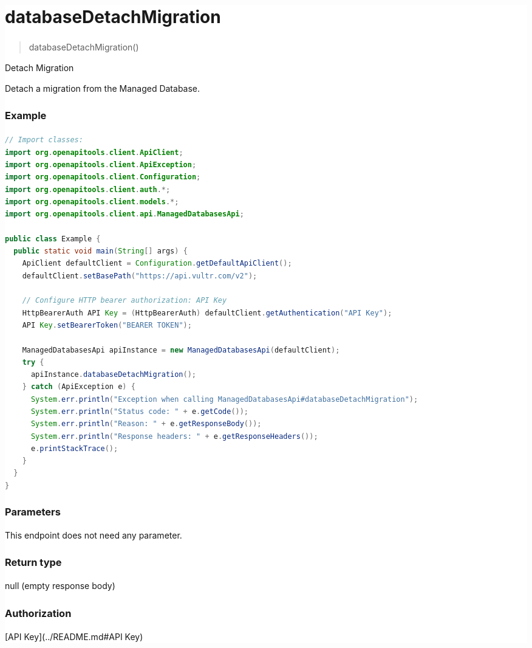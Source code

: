 <a id="databaseDetachMigration"></a>
# **databaseDetachMigration**
> databaseDetachMigration()

Detach Migration

Detach a migration from the Managed Database.

### Example
```java
// Import classes:
import org.openapitools.client.ApiClient;
import org.openapitools.client.ApiException;
import org.openapitools.client.Configuration;
import org.openapitools.client.auth.*;
import org.openapitools.client.models.*;
import org.openapitools.client.api.ManagedDatabasesApi;

public class Example {
  public static void main(String[] args) {
    ApiClient defaultClient = Configuration.getDefaultApiClient();
    defaultClient.setBasePath("https://api.vultr.com/v2");
    
    // Configure HTTP bearer authorization: API Key
    HttpBearerAuth API Key = (HttpBearerAuth) defaultClient.getAuthentication("API Key");
    API Key.setBearerToken("BEARER TOKEN");

    ManagedDatabasesApi apiInstance = new ManagedDatabasesApi(defaultClient);
    try {
      apiInstance.databaseDetachMigration();
    } catch (ApiException e) {
      System.err.println("Exception when calling ManagedDatabasesApi#databaseDetachMigration");
      System.err.println("Status code: " + e.getCode());
      System.err.println("Reason: " + e.getResponseBody());
      System.err.println("Response headers: " + e.getResponseHeaders());
      e.printStackTrace();
    }
  }
}
```

### Parameters
This endpoint does not need any parameter.

### Return type

null (empty response body)

### Authorization

[API Key](../README.md#API Key)
